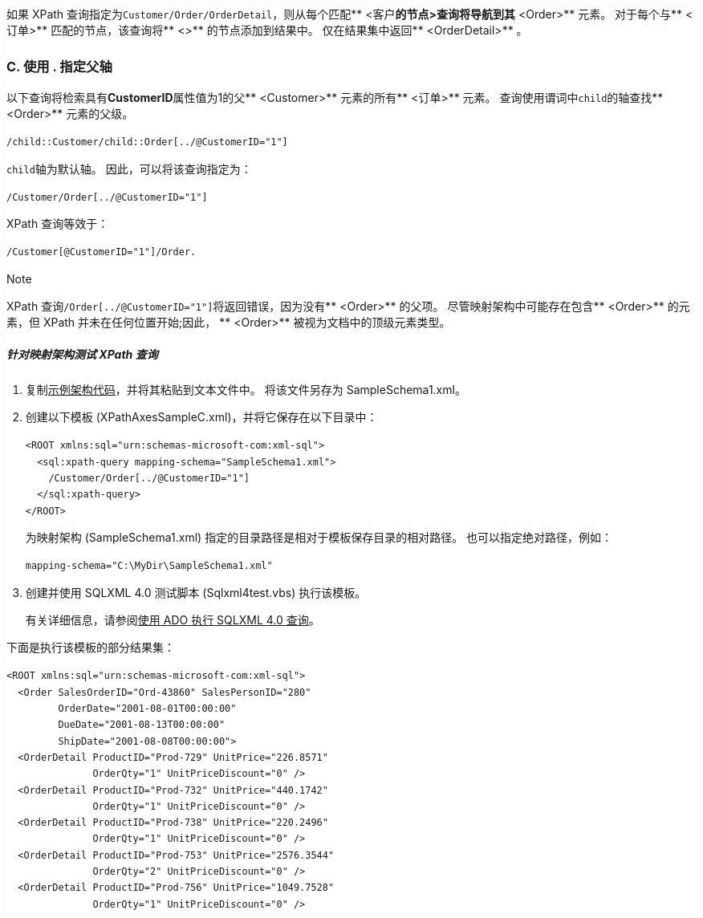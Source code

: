  如果 XPath 查询指定为`Customer/Order/OrderDetail`，则从每个匹配** \<客户**的节点>查询将导航到其** \<Order>** 元素。 对于每个与** \<订单>** 匹配的节点，该查询将** \<>** 的节点添加到结果中。 仅在结果集中返回** \<OrderDetail>** 。  
  
### <a name="c-use--to-specify-the-parent-axis"></a>C. 使用 . 指定父轴  
 以下查询将检索具有**CustomerID**属性值为1的父** \<Customer>** 元素的所有** \<订单>** 元素。 查询使用谓词中`child`的轴查找** \<Order>** 元素的父级。  
  
```  
/child::Customer/child::Order[../@CustomerID="1"]  
```  
  
 `child`轴为默认轴。 因此，可以将该查询指定为：  
  
```  
/Customer/Order[../@CustomerID="1"]  
```  
  
 XPath 查询等效于：  
  
```  
/Customer[@CustomerID="1"]/Order.  
```  
  
> [!NOTE]  
>  XPath 查询`/Order[../@CustomerID="1"]`将返回错误，因为没有** \<Order>** 的父项。 尽管映射架构中可能存在包含** \<Order>** 的元素，但 XPath 并未在任何位置开始;因此， ** \<Order>** 被视为文档中的顶级元素类型。  
  
##### <a name="to-test-the-xpath-query-against-the-mapping-schema"></a>针对映射架构测试 XPath 查询  
  
1.  复制[示例架构代码](sample-annotated-xsd-schema-for-xpath-examples-sqlxml-4-0.md)，并将其粘贴到文本文件中。 将该文件另存为 SampleSchema1.xml。  
  
2.  创建以下模板 (XPathAxesSampleC.xml)，并将它保存在以下目录中：  
  
    ```  
    <ROOT xmlns:sql="urn:schemas-microsoft-com:xml-sql">  
      <sql:xpath-query mapping-schema="SampleSchema1.xml">  
        /Customer/Order[../@CustomerID="1"]  
      </sql:xpath-query>  
    </ROOT>  
    ```  
  
     为映射架构 (SampleSchema1.xml) 指定的目录路径是相对于模板保存目录的相对路径。 也可以指定绝对路径，例如：  
  
    ```  
    mapping-schema="C:\MyDir\SampleSchema1.xml"  
    ```  
  
3.  创建并使用 SQLXML 4.0 测试脚本 (Sqlxml4test.vbs) 执行该模板。  
  
     有关详细信息，请参阅[使用 ADO 执行 SQLXML 4.0 查询](../../sqlxml/using-ado-to-execute-sqlxml-4-0-queries.md)。  
  
 下面是执行该模板的部分结果集：  
  
```  
<ROOT xmlns:sql="urn:schemas-microsoft-com:xml-sql">  
  <Order SalesOrderID="Ord-43860" SalesPersonID="280"   
         OrderDate="2001-08-01T00:00:00"   
         DueDate="2001-08-13T00:00:00"   
         ShipDate="2001-08-08T00:00:00">  
  <OrderDetail ProductID="Prod-729" UnitPrice="226.8571"   
               OrderQty="1" UnitPriceDiscount="0" />   
  <OrderDetail ProductID="Prod-732" UnitPrice="440.1742"   
               OrderQty="1" UnitPriceDiscount="0" />   
  <OrderDetail ProductID="Prod-738" UnitPrice="220.2496"   
               OrderQty="1" UnitPriceDiscount="0" />   
  <OrderDetail ProductID="Prod-753" UnitPrice="2576.3544"   
               OrderQty="2" UnitPriceDiscount="0" />   
  <OrderDetail ProductID="Prod-756" UnitPrice="1049.7528"   
               OrderQty="1" UnitPriceDiscount="0" />   
```